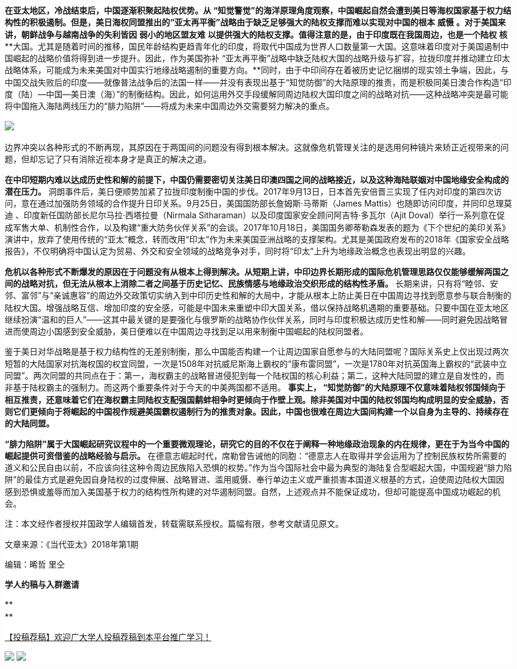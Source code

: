  **在亚太地区，冷战结束后，中国逐渐积聚起陆权优势。从
“知觉警觉”的海洋原理角度观察，中国崛起自然会遭到美日等海权国家基于权力结构性的积极遏制。但是，美日海权同盟推出的“亚太再平衡”战略由于缺乏足够强大的陆权支撑而难以实现对中国的根本**
**威慑** **。对于美国来讲，朝鲜战争与越南战争的失利皆因** **弱小的地区盟友难**
**以提供强大的陆权支撑。值得注意的是，由于印度既在我国周边，也是一个陆权** **核**
**大国。尤其是随着时间的推移，国民年龄结构更趋青年化的印度，将取代中国成为世界人口数量第一大国。这意味着印度对于美国遏制中国崛起的战略价值将得到进一步提升。因此，作为美国弥补
“亚太再平衡”战略中缺乏陆权大国的战略升级与扩容，拉拢印度并推动建立印太战略体系，可能成为未来美国对中国实行地缘战略遏制的重要方向。**同时，由于中印间存在着被历史记忆捆绑的现实领土争端，因此，与中国交战失败后的印度——就像普法战争后的法国一样——并没有表现出基于“知觉防御”的大陆原理的推责，而是积极同美日澳合作构造“印度（陆）—中国—美日澳（海）”的制衡结构。因此，如何运用外交手段缓解同周边陆权大国印度之间的战略对抗——这种战略冲突是最可能将中国拖入海陆两线压力的“腓力陷阱”——将成为未来中国周边外交需要努力解决的重点。

<img src='/images/3729/11.png' width='100%' />

边界冲突以各种形式的不断再现，其原因在于两国间的问题没有得到根本解决。这就像危机管理关注的是选用何种镜片来矫正近视带来的问题，但却忘记了只有消除近视本身才是真正的解决之道。

  

 **在中印短期内难以达成历史性和解的前提下，中国仍需要密切关注美日印澳四国之间的战略接近，以及这种海陆联姻对中国地缘安全构成的潜在压力。**
洞朗事件后，美日便顺势加紧了拉拢印度制衡中国的步伐。2017年9月13日，日本首先安倍晋三实现了任内对印度的第四次访问，意在通过加强防务领域的合作提升日印关系。9月25日，美国国防部长詹姆斯·马蒂斯（James
Mattis）也随即访问印度，并同印总理莫迪 、印度新任国防部长尼尔马拉·西塔拉曼（Nirmala
Sitharaman）以及印度国家安全顾问阿吉特·多瓦尔（Ajit
Doval）举行一系列意在促成军售大单、机制性合作，以及构建“重大防务伙伴关系”的会谈。2017年10月18日，美国国务卿蒂勒森发表的题为《下个世纪的美印关系》演讲中，放弃了使用传统的“亚太”概念，转而改用“印太”作为未来美国亚洲战略的支撑架构。尤其是美国政府发布的2018年《国家安全战略报告》，不仅明确将中国认定为贸易、外交和安全领域的战略竞争对手，同时将“印太”上升为地缘政治概念也表现出明显的兴趣。

**危机以各种形式不断爆发的原因在于问题没有从根本上得到解决。从短期上讲，中印边界长期形成的国际危机管理思路仅仅能够缓解两国之间的战略对抗，但无法从根本上消除二者之间基于历史记忆、民族情感与地缘政治交织形成的结构性矛盾。**
长期来讲，只有将“睦邻、安邻、富邻”与“亲诚惠容”的周边外交政策切实纳入到中印历史性和解的大局中，才能从根本上防止美日在中国周边寻找到愿意参与联合制衡的陆权大国。增强战略互信、增加印度的安全感，可能是中国未来重塑中印大国关系，借以保持战略机遇期的重要基础。只要中国在亚太地区继续扮演“温和的巨人”——这其中最关键的是要强化与俄罗斯的战略协作伙伴关系，同时与印度积极达成历史性和解——同时避免因战略冒进而使周边小国感到安全威胁，美日便难以在中国周边寻找到足以用来制衡中国崛起的陆权同盟者。

鉴于美日对华战略是基于权力结构性的无差别制衡，那么中国能否构建一个让周边国家自愿参与的大陆同盟呢？国际关系史上仅出现过两次短暂的大陆国家对抗海权国的权宜同盟，一次是1508年对抗威尼斯海上霸权的“康布雷同盟”，一次是1780年对抗英国海上霸权的“武装中立同盟”。两次同盟的共同点在于：第一，海权霸主的战略冒进侵犯到每一个陆权国的核心利益；第二，这种大陆同盟的建立是自发性的，而非基于陆权霸主的强制力。而这两个重要条件对于今天的中美两国都不适用。
**事实上，
“知觉防御”的大陆原理不仅意味着陆权邻国倾向于相互推责，还意味着它们在海权霸主同陆权支配强国鹬蚌相争时更倾向于作壁上观。除非美国对中国的陆权邻国均构成明显的安全威胁，否则它们更倾向于将崛起的中国视作规避美国霸权遏制行为的推责对象。因此，中国也很难在周边大国间构建一个以自身为主导的、持续存在的大陆同盟。**

**“腓力陷阱”属于大国崛起研究议程中的一个重要微观理论，研究它的目的不仅在于阐释一种地缘政治现象的内在规律，更在于为当今中国的崛起提供可资借鉴的战略经验与启示。**
在德意志崛起时代，席勒曾告诫他的同胞：“德意志人在取得并学会运用为了控制民族权势所需要的道义和公民自由以前，不应该向往这种令周边民族陷入恐惧的权势。”作为当今国际社会中最为典型的海陆复合型崛起大国，中国规避“腓力陷阱”的最佳方式是避免因自身陆权的过度伸展、战略冒进、滥用威慑、奉行单边主义或严重损害本国道义根基的方式，迫使周边陆权大国因感到恐惧或羞辱而加入美国基于权力的结构性所构建的对华遏制同盟。自然，上述观点并不能保证成功，但却可能提高中国成功崛起的机会。

  

注：本文经作者授权并国政学人编辑首发，转载需联系授权。篇幅有限，参考文献请见原文。

文章来源：《当代亚太》2018年第1期

编辑：晞哲  里仝

  

 **学人约稿与入群邀请**

 **  
**

[【投稿荐稿】欢迎广大学人投稿荐稿到本平台推广学习！](http://mp.weixin.qq.com/s?__biz=MzI3MTYzMzE5Mw==&mid=2247486222&idx=2&sn=49b2e73e6bdc1bfe9e7af22e6de2aae5&chksm=eb3f9548dc481c5e9f45762c4f0985520da304c09c54293fe3824a19b6d4bd067f9ace45d809&scene=21#wechat_redirect)  

<img src='/images/3729/12.png' width='100%' />

<img src='/images/3729/13.gif' width='auto' />

  

